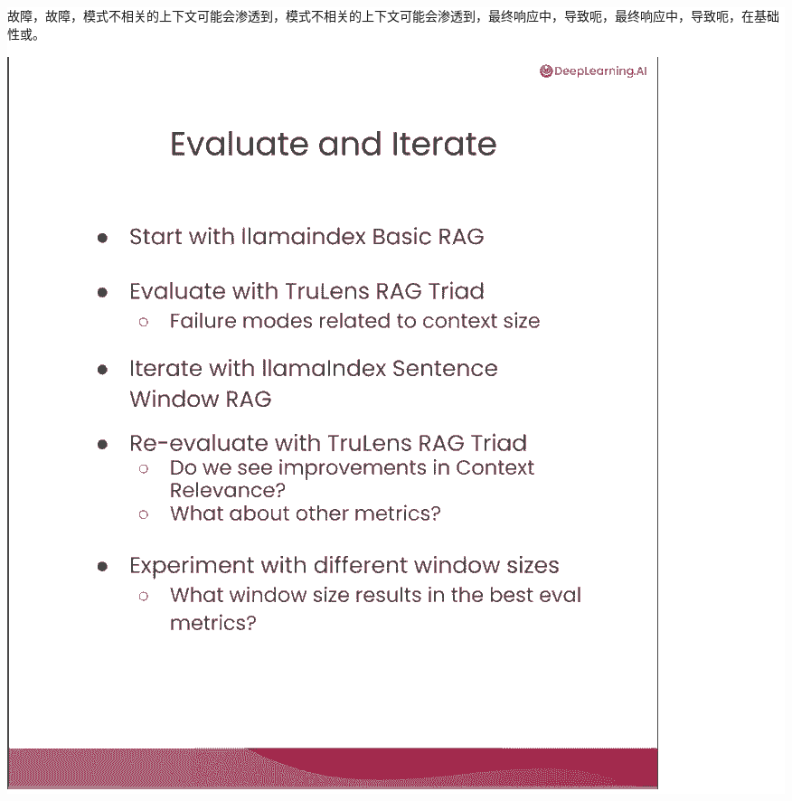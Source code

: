 故障，故障，模式不相关的上下文可能会渗透到，模式不相关的上下文可能会渗透到，最终响应中，导致呃，最终响应中，导致呃，在基础性或。



![](img/b7090f6ba35657c8baf6c44047933359_123.png)